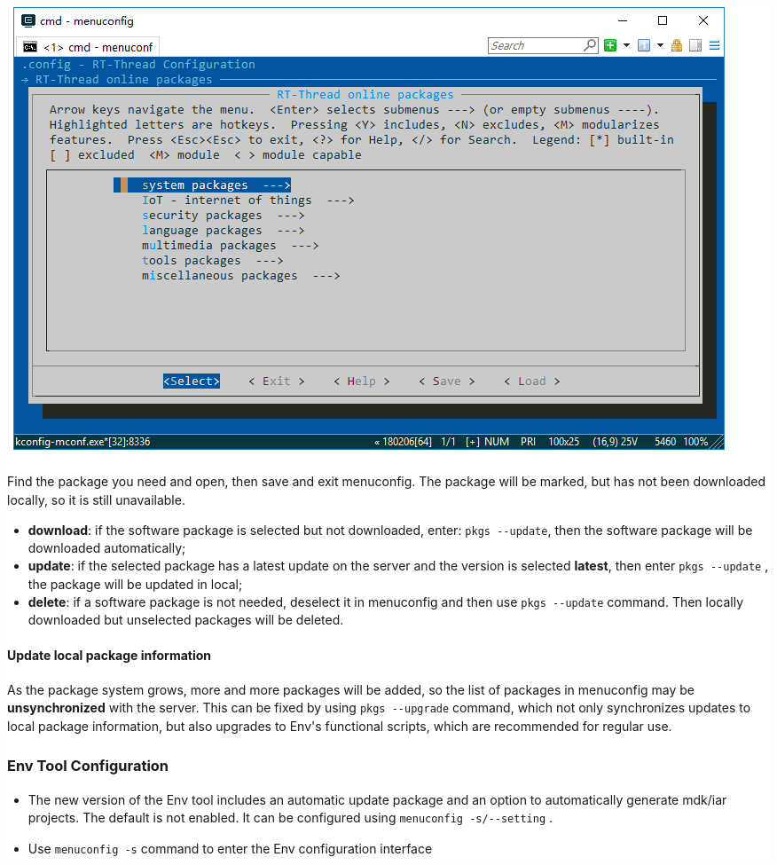 ![Package Categories](figures/menuconfig_packages_list.png)

Find the package you need and open, then save and exit menuconfig. The package will be marked, but has not been downloaded locally, so it is still unavailable.

- **download**: if the software package is selected but not downloaded, enter: `pkgs --update`, then the software package will be downloaded automatically;
- **update**: if the selected package has a latest update on the server and the version is selected **latest**, then enter `pkgs --update` , the package will be updated in local;
- **delete**: if a software package is not needed, deselect it in menuconfig and then use  `pkgs --update` command.  Then locally downloaded but unselected packages will be deleted.

#### Update local package information

As the package system grows, more and more packages will be added, so the list of packages in menuconfig may be **unsynchronized**  with the server.  This can be fixed by using `pkgs --upgrade` command, which not only synchronizes updates to local package information, but also upgrades to Env's functional scripts, which are recommended for regular use.

### Env Tool Configuration

- The new version of the Env tool includes an automatic update package and an option to automatically generate mdk/iar projects. The default is not enabled. It can be configured using `menuconfig -s/--setting` .

- Use `menuconfig -s` command to enter the Env configuration interface
